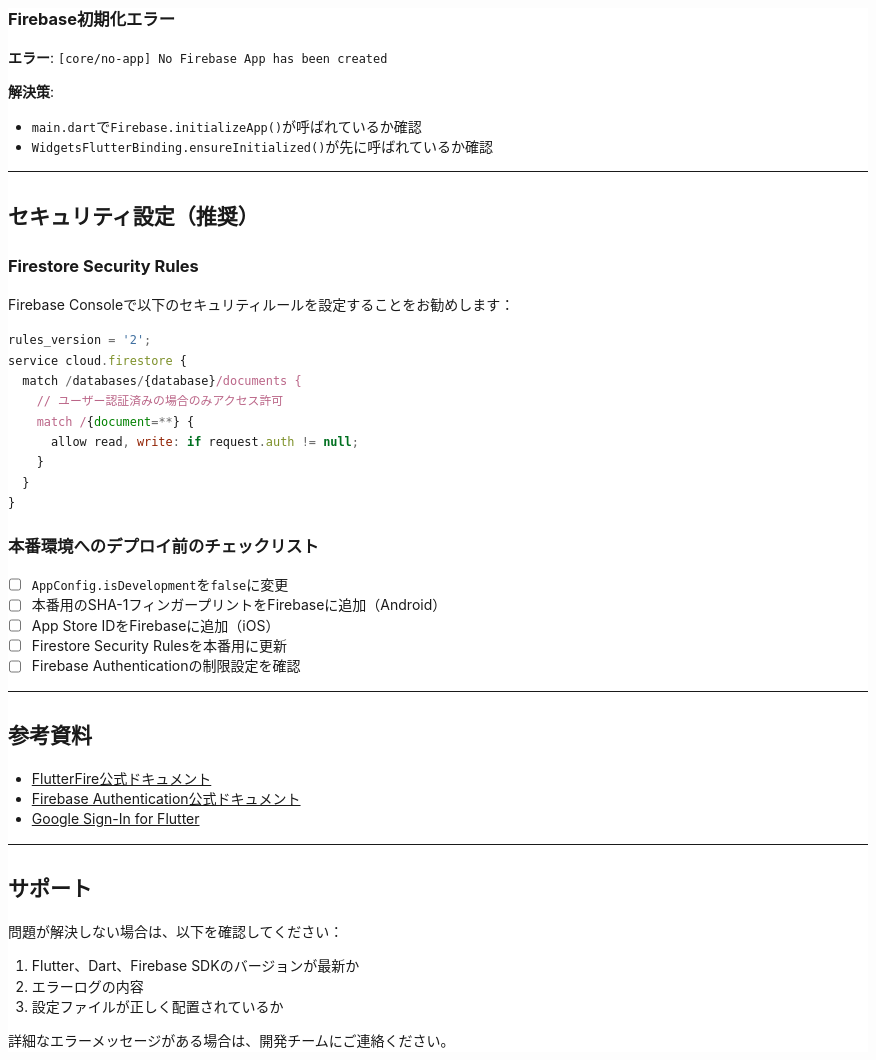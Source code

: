 ### Firebase初期化エラー

**エラー**: `[core/no-app] No Firebase App has been created`

**解決策**:
- `main.dart`で`Firebase.initializeApp()`が呼ばれているか確認
- `WidgetsFlutterBinding.ensureInitialized()`が先に呼ばれているか確認

---

## セキュリティ設定（推奨）

### Firestore Security Rules

Firebase Consoleで以下のセキュリティルールを設定することをお勧めします：

```javascript
rules_version = '2';
service cloud.firestore {
  match /databases/{database}/documents {
    // ユーザー認証済みの場合のみアクセス許可
    match /{document=**} {
      allow read, write: if request.auth != null;
    }
  }
}
```

### 本番環境へのデプロイ前のチェックリスト

- [ ] `AppConfig.isDevelopment`を`false`に変更
- [ ] 本番用のSHA-1フィンガープリントをFirebaseに追加（Android）
- [ ] App Store IDをFirebaseに追加（iOS）
- [ ] Firestore Security Rulesを本番用に更新
- [ ] Firebase Authenticationの制限設定を確認

---

## 参考資料

- [FlutterFire公式ドキュメント](https://firebase.flutter.dev/)
- [Firebase Authentication公式ドキュメント](https://firebase.google.com/docs/auth)
- [Google Sign-In for Flutter](https://pub.dev/packages/google_sign_in)

---

## サポート

問題が解決しない場合は、以下を確認してください：
1. Flutter、Dart、Firebase SDKのバージョンが最新か
2. エラーログの内容
3. 設定ファイルが正しく配置されているか

詳細なエラーメッセージがある場合は、開発チームにご連絡ください。

